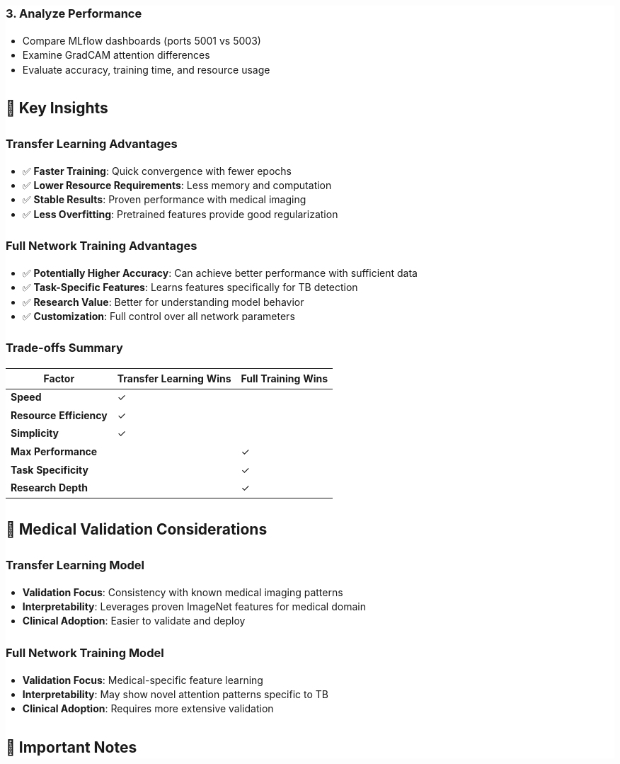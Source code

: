 ### 3. Analyze Performance
- Compare MLflow dashboards (ports 5001 vs 5003)
- Examine GradCAM attention differences
- Evaluate accuracy, training time, and resource usage

## 🎯 Key Insights

### Transfer Learning Advantages
- ✅ **Faster Training**: Quick convergence with fewer epochs
- ✅ **Lower Resource Requirements**: Less memory and computation
- ✅ **Stable Results**: Proven performance with medical imaging
- ✅ **Less Overfitting**: Pretrained features provide good regularization

### Full Network Training Advantages
- ✅ **Potentially Higher Accuracy**: Can achieve better performance with sufficient data
- ✅ **Task-Specific Features**: Learns features specifically for TB detection
- ✅ **Research Value**: Better for understanding model behavior
- ✅ **Customization**: Full control over all network parameters

### Trade-offs Summary

| Factor | Transfer Learning Wins | Full Training Wins |
|--------|----------------------|-------------------|
| **Speed** | ✓ | |
| **Resource Efficiency** | ✓ | |
| **Simplicity** | ✓ | |
| **Max Performance** | | ✓ |
| **Task Specificity** | | ✓ |
| **Research Depth** | | ✓ |

## 🔬 Medical Validation Considerations

### Transfer Learning Model
- **Validation Focus**: Consistency with known medical imaging patterns
- **Interpretability**: Leverages proven ImageNet features for medical domain
- **Clinical Adoption**: Easier to validate and deploy

### Full Network Training Model
- **Validation Focus**: Medical-specific feature learning
- **Interpretability**: May show novel attention patterns specific to TB
- **Clinical Adoption**: Requires more extensive validation

## 🚨 Important Notes
